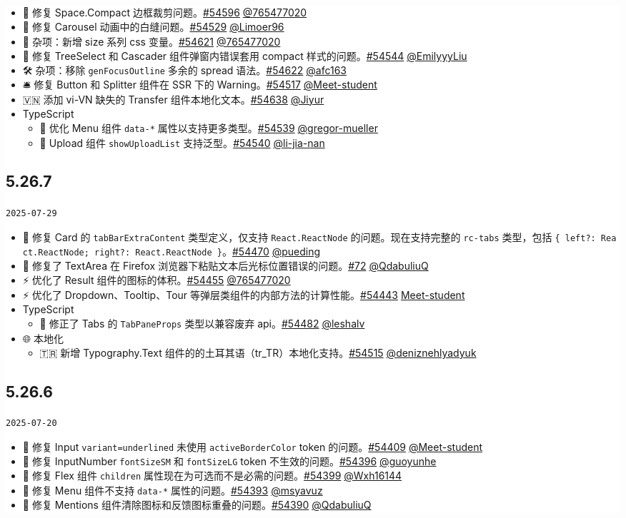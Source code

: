 - 💄 修复 Space.Compact 边框裁剪问题。[#54596](https://github.com/ant-design/ant-design/pull/54596) [@765477020](https://github.com/765477020)
- 💄 修复 Carousel 动画中的白缝问题。[#54529](https://github.com/ant-design/ant-design/pull/54529) [@Limoer96](https://github.com/Limoer96)
- 💄 杂项：新增 size 系列 css 变量。[#54621](https://github.com/ant-design/ant-design/pull/54621) [@765477020](https://github.com/765477020)
- 💄 修复 TreeSelect 和 Cascader 组件弹窗内错误套用 compact 样式的问题。[#54544](https://github.com/ant-design/ant-design/pull/54544) [@EmilyyyLiu](https://github.com/EmilyyyLiu)
- 🛠 杂项：移除 `genFocusOutline` 多余的 spread 语法。[#54622](https://github.com/ant-design/ant-design/pull/54622) [@afc163](https://github.com/afc163)
- 🛎 修复 Button 和 Splitter 组件在 SSR 下的 Warning。[#54517](https://github.com/ant-design/ant-design/pull/54517) [@Meet-student](https://github.com/Meet-student)
- 🇻🇳 添加 vi-VN 缺失的 Transfer 组件本地化文本。[#54638](https://github.com/ant-design/ant-design/pull/54638) [@Jiyur](https://github.com/Jiyur)
- TypeScript
  - 🤖 优化 Menu 组件 `data-*` 属性以支持更多类型。[#54539](https://github.com/ant-design/ant-design/pull/54539) [@gregor-mueller](https://github.com/gregor-mueller)
  - 🤖 Upload 组件 `showUploadList` 支持泛型。[#54540](https://github.com/ant-design/ant-design/pull/54540) [@li-jia-nan](https://github.com/li-jia-nan)

## 5.26.7

`2025-07-29`

- 🐞 修复 Card 的 `tabBarExtraContent` 类型定义，仅支持 `React.ReactNode` 的问题。现在支持完整的 `rc-tabs` 类型，包括 `{ left?: React.ReactNode; right?: React.ReactNode }`。[#54470](https://github.com/ant-design/ant-design/pull/54470) [@pueding](https://github.com/pueding)
- 🐞 修复了 TextArea 在 Firefox 浏览器下粘贴文本后光标位置错误的问题。[#72](https://github.com/react-component/textarea/pull/72) [@QdabuliuQ](https://github.com/QdabuliuQ)
- ⚡️ 优化了 Result 组件的图标的体积。[#54455](https://github.com/ant-design/ant-design/pull/54455) [@765477020](https://github.com/765477020)
- ⚡️ 优化了 Dropdown、Tooltip、Tour 等弹层类组件的内部方法的计算性能。[#54443](https://github.com/ant-design/ant-design/pull/54443) [Meet-student](https://github.com/Meet-student)
- TypeScript
  - 🤖 修正了 Tabs 的 `TabPaneProps` 类型以兼容废弃 api。[#54482](https://github.com/ant-design/ant-design/pull/54482) [@leshalv](https://github.com/leshalv)
- 🌐 本地化
  - 🇹🇷 新增 Typography.Text 组件的的土耳其语（tr_TR）本地化支持。[#54515](https://github.com/ant-design/ant-design/pull/54515) [@deniznehlyadyuk](https://github.com/deniznehlyadyuk)

## 5.26.6

`2025-07-20`

- 🐞 修复 Input `variant=underlined` 未使用 `activeBorderColor` token 的问题。[#54409](https://github.com/ant-design/ant-design/pull/54409) [@Meet-student](https://github.com/Meet-student)
- 🐞 修复 InputNumber `fontSizeSM` 和 `fontSizeLG` token 不生效的问题。[#54396](https://github.com/ant-design/ant-design/pull/54396) [@guoyunhe](https://github.com/guoyunhe)
- 🐞 修复 Flex 组件 `children` 属性现在为可选而不是必需的问题。[#54399](https://github.com/ant-design/ant-design/pull/54399) [@Wxh16144](https://github.com/Wxh16144)
- 🐞 修复 Menu 组件不支持 `data-*` 属性的问题。[#54393](https://github.com/ant-design/ant-design/pull/54393) [@msyavuz](https://github.com/msyavuz)
- 🐞 修复 Mentions 组件清除图标和反馈图标重叠的问题。[#54390](https://github.com/ant-design/ant-design/pull/54390) [@QdabuliuQ](https://github.com/QdabuliuQ)
